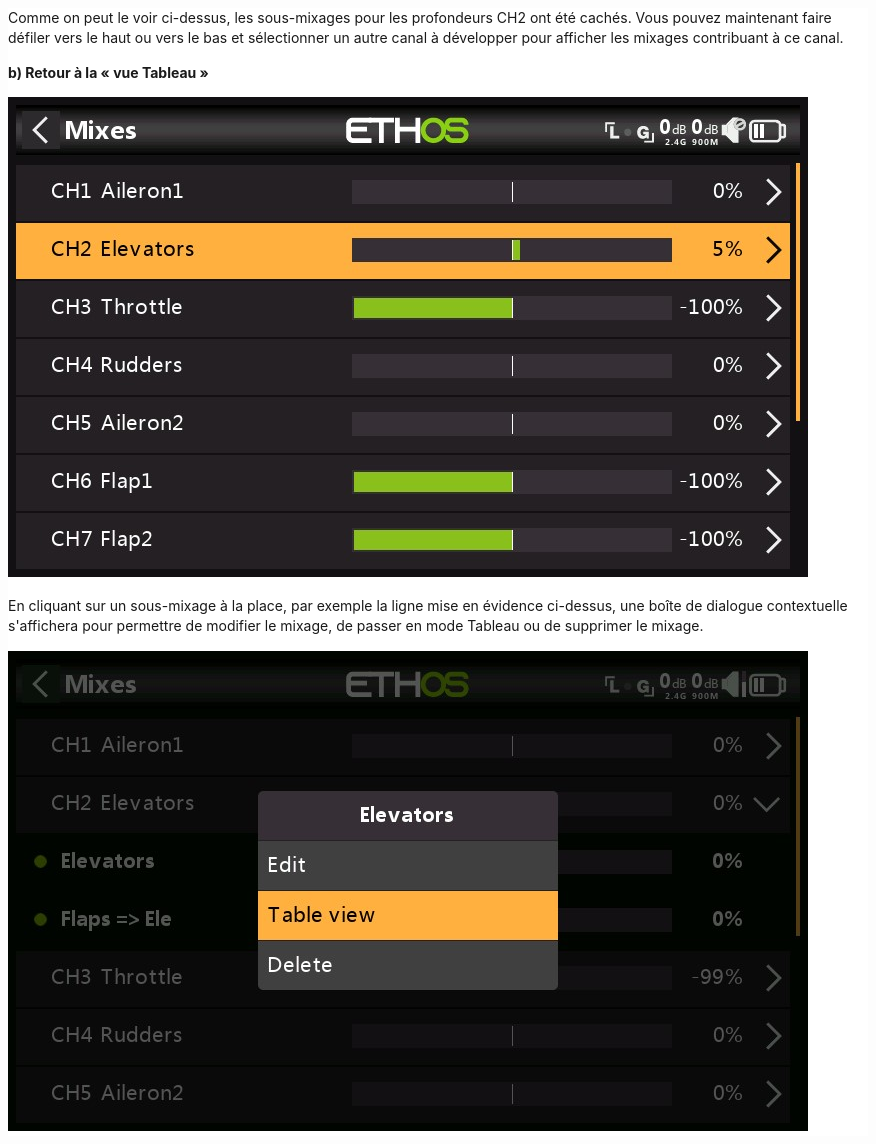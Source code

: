 Comme on peut le voir ci-dessus, les sous-mixages pour les profondeurs CH2 ont été cachés. Vous pouvez maintenant faire défiler vers le haut ou vers le bas et sélectionner un autre canal à développer pour afficher les mixages contribuant à ce canal.

**b) Retour à la « vue Tableau »**

![](<../.gitbook/assets/18 (2).jpeg>)

En cliquant sur un sous-mixage à la place, par exemple la ligne mise en évidence ci-dessus, une boîte de dialogue contextuelle s'affichera pour permettre de modifier le mixage, de passer en mode Tableau ou de supprimer le mixage.

![](<../.gitbook/assets/19 (1).jpeg>)
